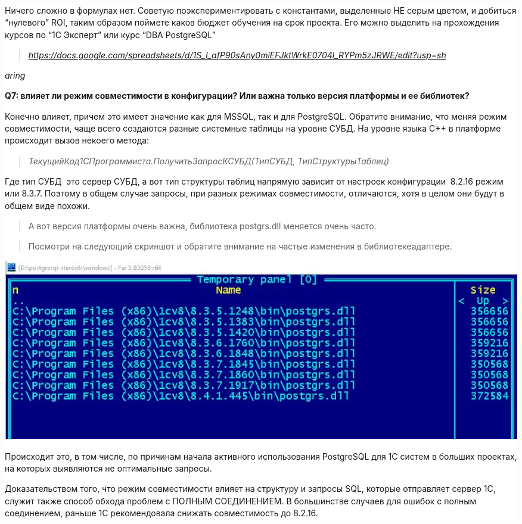 Ничего сложно в формулах нет. Советую поэкспериментировать с константами,
выделенные НЕ серым цветом, и добиться “нулевого” ROI, таким образом поймете
каков бюджет обучения на срок проекта. Его можно выделить на прохождения курсов
по “1С Эксперт” или курс “DBA PostgreSQL”

>   *https://docs.google.com/spreadsheets/d/1S­_I_afP90sAny0mi­EFJktWrkE0704l_RYPm5zJRWE/edit?usp=sh*

*aring*

**Q7: влияет ли режим совместимости в конфигурации? Или важна только версия
платформы и ее библиотек?**

Конечно влияет, причем это имеет значение как для MSSQL, так и для PostgreSQL.
Обратите внимание, что меняя режим совместимости, чаще всего создаются разные
системные таблицы на уровне СУБД. На уровне языка С++ в платформе происходит
вызов некоего метода:

>   *ТекущийКод1СПрограммиста.ПолучитьЗапросКСУБД(ТипСУБД, ТипСтруктурыТаблиц)*

Где тип СУБД ­ это сервер СУБД, а вот тип структуры таблиц напрямую зависит от
настроек конфигурации ­ 8.2.16 режим или 8.3.7. Поэтому в общем случае запросы,
при разных режимах совместимости, отличаются, хотя в целом они будут в общем
виде похожи.

>   А вот версия платформы очень важна, библиотека postgrs.dll меняется очень
>   часто.

>   Посмотри на следующий скриншот и обратите внимание на частые изменения в
>   библиотеке­адаптере.

![](media/905a7c13d8d6b38189d0e3ee8a9caab3.png)

Происходит это, в том числе, по причинам начала активного использования
PostgreSQL для 1С систем в больших проектах, на которых выявляются не
оптимальные запросы.

Доказательством того, что режим совместимости влияет на структуру и запросы SQL,
которые отправляет сервер 1С, служит также способ обхода проблем с ПОЛНЫМ
СОЕДИНЕНИЕМ. В большинстве случаев для ошибок с полным соединением, раньше 1С
рекомендовала снижать совместимость до 8.2.16.
